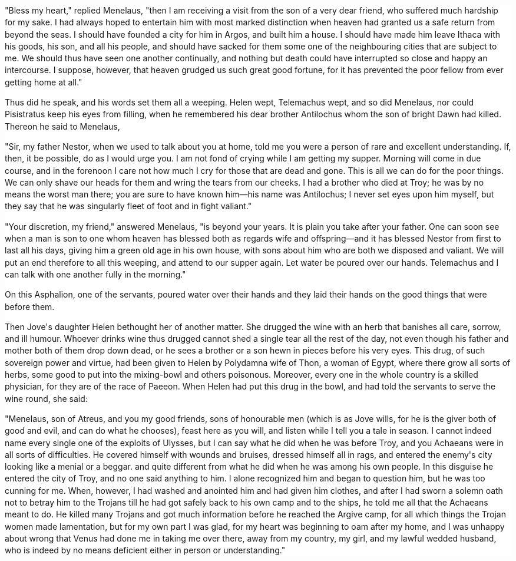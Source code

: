 "Bless my heart," replied Menelaus, "then I am receiving a visit from the son of a very dear friend, who suffered much hardship for my sake. I had always hoped to entertain him with most marked distinction when heaven had granted us a safe return from beyond the seas. I should have founded a city for him in Argos, and built him a house. I should have made him leave Ithaca with his goods, his son, and all his people, and should have sacked for them some one of the neighbouring cities that are subject to me. We should thus have seen one another continually, and nothing but death could have interrupted so close and happy an intercourse. I suppose, however, that heaven grudged us such great good fortune, for it has prevented the poor fellow from ever getting home at all."

Thus did he speak, and his words set them all a weeping. Helen wept, Telemachus wept, and so did Menelaus, nor could Pisistratus keep his eyes from filling, when he remembered his dear brother Antilochus whom the son of bright Dawn had killed. Thereon he said to Menelaus,

"Sir, my father Nestor, when we used to talk about you at home, told me you were a person of rare and excellent understanding. If, then, it be possible, do as I would urge you. I am not fond of crying while I am getting my supper. Morning will come in due course, and in the forenoon I care not how much I cry for those that are dead and gone. This is all we can do for the poor things. We can only shave our heads for them and wring the tears from our cheeks. I had a brother who died at Troy; he was by no means the worst man there; you are sure to have known him—his name was Antilochus; I never set eyes upon him myself, but they say that he was singularly fleet of foot and in fight valiant."

"Your discretion, my friend," answered Menelaus, "is beyond your years. It is plain you take after your father. One can soon see when a man is son to one whom heaven has blessed both as regards wife and offspring—and it has blessed Nestor from first to last all his days, giving him a green old age in his own house, with sons about him who are both we disposed and valiant. We will put an end therefore to all this weeping, and attend to our supper again. Let water be poured over our hands. Telemachus and I can talk with one another fully in the morning."

On this Asphalion, one of the servants, poured water over their hands and they laid their hands on the good things that were before them.

Then Jove's daughter Helen bethought her of another matter. She drugged the wine with an herb that banishes all care, sorrow, and ill humour. Whoever drinks wine thus drugged cannot shed a single tear all the rest of the day, not even though his father and mother both of them drop down dead, or he sees a brother or a son hewn in pieces before his very eyes. This drug, of such sovereign power and virtue, had been given to Helen by Polydamna wife of Thon, a woman of Egypt, where there grow all sorts of herbs, some good to put into the mixing-bowl and others poisonous. Moreover, every one in the whole country is a skilled physician, for they are of the race of Paeeon. When Helen had put this drug in the bowl, and had told the servants to serve the wine round, she said:

"Menelaus, son of Atreus, and you my good friends, sons of honourable men (which is as Jove wills, for he is the giver both of good and evil, and can do what he chooses), feast here as you will, and listen while I tell you a tale in season. I cannot indeed name every single one of the exploits of Ulysses, but I can say what he did when he was before Troy, and you Achaeans were in all sorts of difficulties. He covered himself with wounds and bruises, dressed himself all in rags, and entered the enemy's city looking like a menial or a beggar. and quite different from what he did when he was among his own people. In this disguise he entered the city of Troy, and no one said anything to him. I alone recognized him and began to question him, but he was too cunning for me. When, however, I had washed and anointed him and had given him clothes, and after I had sworn a solemn oath not to betray him to the Trojans till he had got safely back to his own camp and to the ships, he told me all that the Achaeans meant to do. He killed many Trojans and got much information before he reached the Argive camp, for all which things the Trojan women made lamentation, but for my own part I was glad, for my heart was beginning to oam after my home, and I was unhappy about wrong that Venus had done me in taking me over there, away from my country, my girl, and my lawful wedded husband, who is indeed by no means deficient either in person or understanding."
